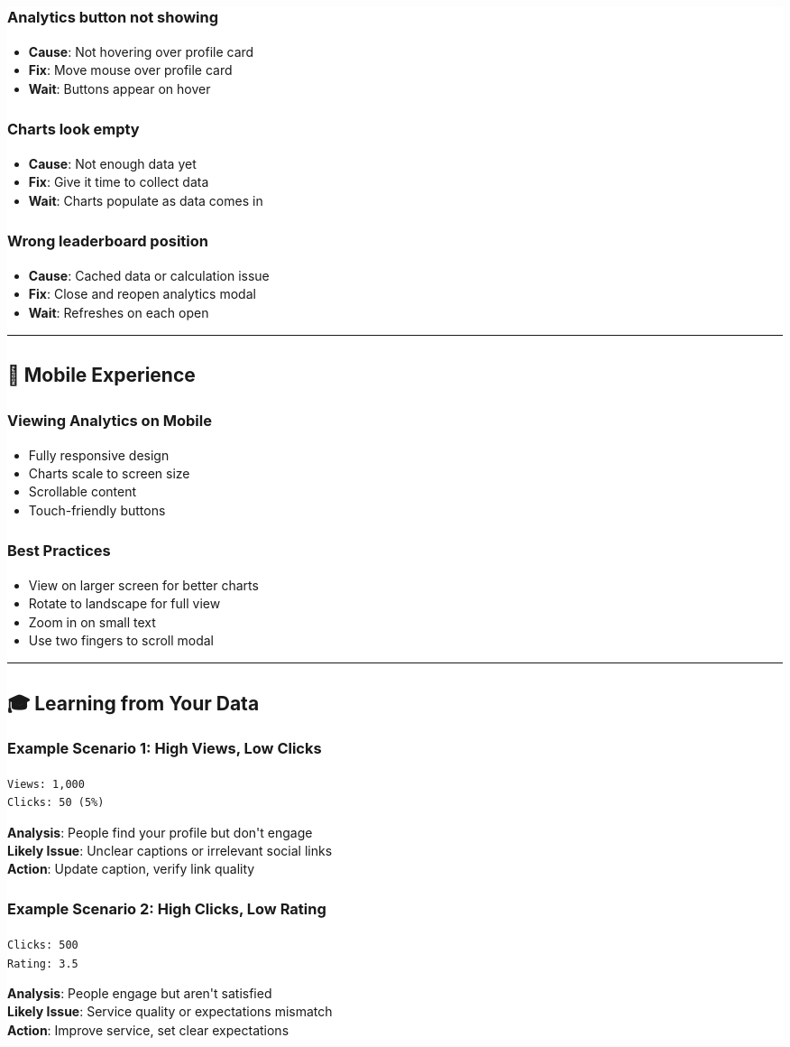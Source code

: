 ### Analytics button not showing
- **Cause**: Not hovering over profile card
- **Fix**: Move mouse over profile card
- **Wait**: Buttons appear on hover

### Charts look empty
- **Cause**: Not enough data yet
- **Fix**: Give it time to collect data
- **Wait**: Charts populate as data comes in

### Wrong leaderboard position
- **Cause**: Cached data or calculation issue
- **Fix**: Close and reopen analytics modal
- **Wait**: Refreshes on each open

---

## 📱 Mobile Experience

### Viewing Analytics on Mobile
- Fully responsive design
- Charts scale to screen size
- Scrollable content
- Touch-friendly buttons

### Best Practices
- View on larger screen for better charts
- Rotate to landscape for full view
- Zoom in on small text
- Use two fingers to scroll modal

---

## 🎓 Learning from Your Data

### Example Scenario 1: High Views, Low Clicks
```
Views: 1,000
Clicks: 50 (5%)
```
**Analysis**: People find your profile but don't engage  
**Likely Issue**: Unclear captions or irrelevant social links  
**Action**: Update caption, verify link quality

### Example Scenario 2: High Clicks, Low Rating
```
Clicks: 500
Rating: 3.5
```
**Analysis**: People engage but aren't satisfied  
**Likely Issue**: Service quality or expectations mismatch  
**Action**: Improve service, set clear expectations
